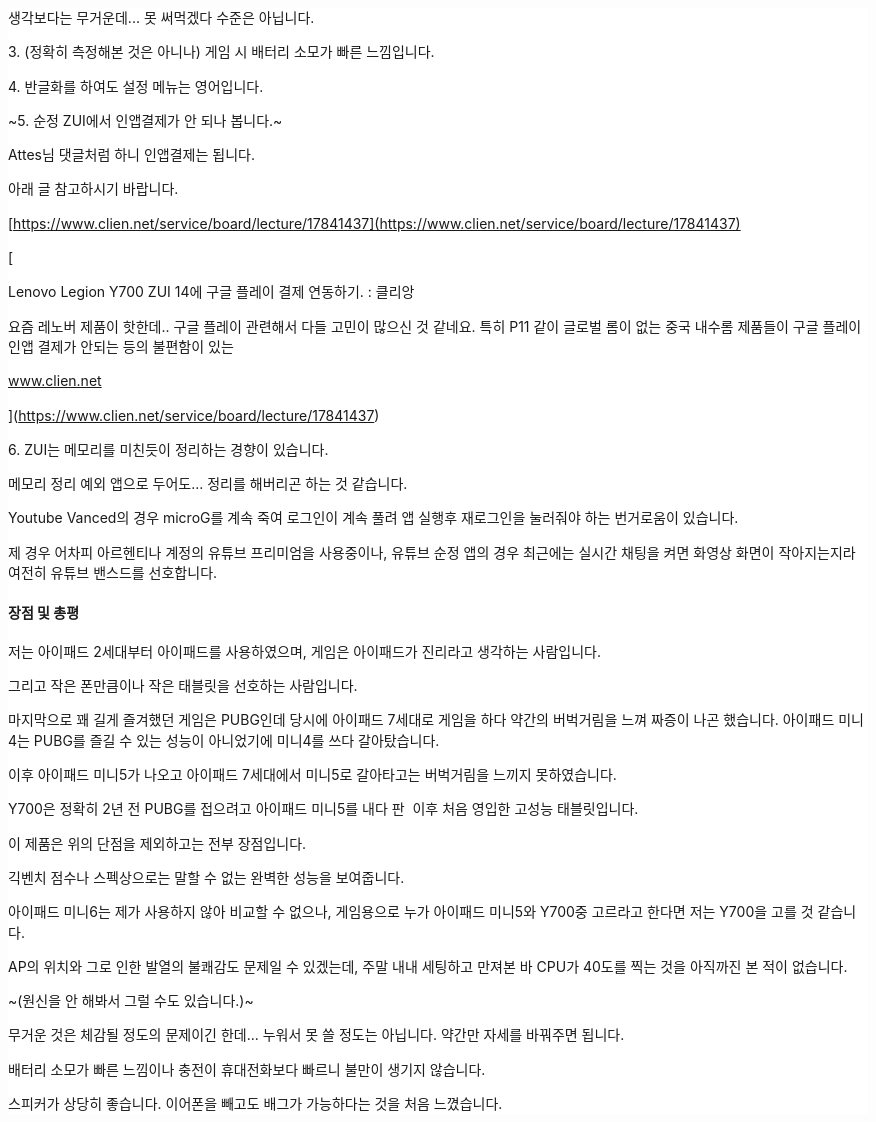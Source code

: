 생각보다는 무거운데... 못 써먹겠다 수준은 아닙니다.

3\. (정확히 측정해본 것은 아니나) 게임 시 배터리 소모가 빠른 느낌입니다.

4\. 반글화를 하여도 설정 메뉴는 영어입니다.

~5\. 순정 ZUI에서 인앱결제가 안 되나 봅니다.~

Attes님 댓글처럼 하니 인앱결제는 됩니다.

아래 글 참고하시기 바랍니다.

[https://www.clien.net/service/board/lecture/17841437](https://www.clien.net/service/board/lecture/17841437)

[

Lenovo Legion Y700 ZUI 14에 구글 플레이 결제 연동하기. : 클리앙

요즘 레노버 제품이 핫한데.. 구글 플레이 관련해서 다들 고민이 많으신 것 같네요. 특히 P11 같이 글로벌 롬이 없는 중국 내수롬 제품들이 구글 플레이 인앱 결제가 안되는 등의 불편함이 있는

www.clien.net



](https://www.clien.net/service/board/lecture/17841437)

6\. ZUI는 메모리를 미친듯이 정리하는 경향이 있습니다.

메모리 정리 예외 앱으로 두어도... 정리를 해버리곤 하는 것 같습니다.

Youtube Vanced의 경우 microG를 계속 죽여 로그인이 계속 풀려 앱 실행후 재로그인을 눌러줘야 하는 번거로움이 있습니다.

제 경우 어차피 아르헨티나 계정의 유튜브 프리미엄을 사용중이나, 유튜브 순정 앱의 경우 최근에는 실시간 채팅을 켜면 화영상 화면이 작아지는지라 여전히 유튜브 밴스드를 선호합니다.  

#### 장점 및 총평

저는 아이패드 2세대부터 아이패드를 사용하였으며, 게임은 아이패드가 진리라고 생각하는 사람입니다.

그리고 작은 폰만큼이나 작은 태블릿을 선호하는 사람입니다.

마지막으로 꽤 길게 즐겨했던 게임은 PUBG인데 당시에 아이패드 7세대로 게임을 하다 약간의 버벅거림을 느껴 짜증이 나곤 했습니다. 아이패드 미니4는 PUBG를 즐길 수 있는 성능이 아니었기에 미니4를 쓰다 갈아탔습니다.

이후 아이패드 미니5가 나오고 아이패드 7세대에서 미니5로 갈아타고는 버벅거림을 느끼지 못하였습니다.

Y700은 정확히 2년 전 PUBG를 접으려고 아이패드 미니5를 내다 판  이후 처음 영입한 고성능 태블릿입니다.

이 제품은 위의 단점을 제외하고는 전부 장점입니다.

긱벤치 점수나 스펙상으로는 말할 수 없는 완벽한 성능을 보여줍니다.

아이패드 미니6는 제가 사용하지 않아 비교할 수 없으나, 게임용으로 누가 아이패드 미니5와 Y700중 고르라고 한다면 저는 Y700을 고를 것 같습니다.

AP의 위치와 그로 인한 발열의 불쾌감도 문제일 수 있겠는데, 주말 내내 세팅하고 만져본 바 CPU가 40도를 찍는 것을 아직까진 본 적이 없습니다.

~(원신을 안 해봐서 그럴 수도 있습니다.)~

무거운 것은 체감될 정도의 문제이긴 한데... 누워서 못 쓸 정도는 아닙니다. 약간만 자세를 바꿔주면 됩니다.

배터리 소모가 빠른 느낌이나 충전이 휴대전화보다 빠르니 불만이 생기지 않습니다.

스피커가 상당히 좋습니다. 이어폰을 빼고도 배그가 가능하다는 것을 처음 느꼈습니다.
